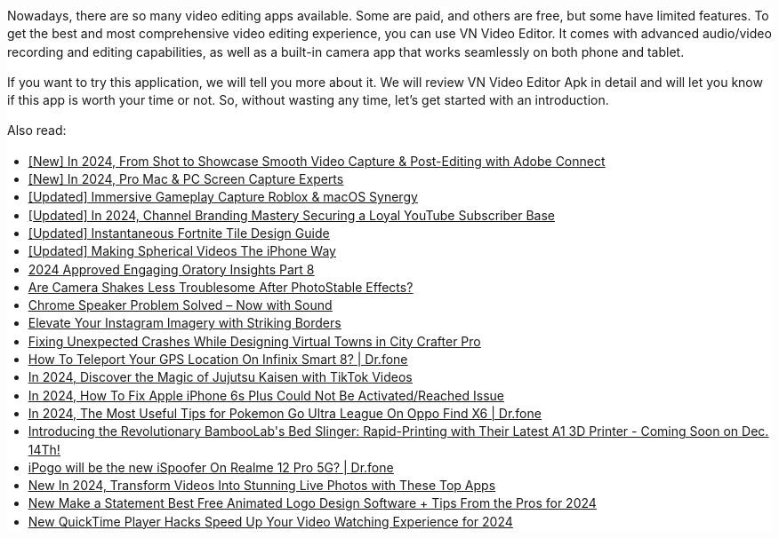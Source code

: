 Nowadays, there are so many video editing apps available. Some are paid, and others are free, but some have limited features. To get the best and most comprehensive video editing experience, you can use VN Video Editor. It comes with advanced audio/video recording and editing capabilities, as well as a built-in camera app that works seamlessly on both phone and tablet.

If you want to try this application, we will tell you more about it. We will review VN Video Editor Apk in detail and will let you know if this app is worth your time or not. So, without wasting any time, let’s get started with an introduction.

<span class="atpl-alsoreadstyle">Also read:</span>
<div><ul>
<li><a href="https://on-screen-recording.techidaily.com/new-in-2024-from-shot-to-showcase-smooth-video-capture-and-post-editing-with-adobe-connect/"><u>[New] In 2024, From Shot to Showcase  Smooth Video Capture & Post-Editing with Adobe Connect</u></a></li>
<li><a href="https://on-screen-recording.techidaily.com/new-in-2024-pro-mac-and-pc-screen-capture-experts/"><u>[New] In 2024, Pro Mac & PC Screen Capture Experts</u></a></li>
<li><a href="https://screen-activity-recording.techidaily.com/updated-immersive-gameplay-capture-roblox-and-macos-synergy/"><u>[Updated] Immersive Gameplay Capture  Roblox & macOS Synergy</u></a></li>
<li><a href="https://facebook-record-videos.techidaily.com/updated-in-2024-channel-branding-mastery-securing-a-loyal-youtube-subscriber-base/"><u>[Updated] In 2024, Channel Branding Mastery  Securing a Loyal YouTube Subscriber Base</u></a></li>
<li><a href="https://facebook-video-share.techidaily.com/updated-instantaneous-fortnite-tile-design-guide/"><u>[Updated] Instantaneous Fortnite Tile Design Guide</u></a></li>
<li><a href="https://extra-skills.techidaily.com/updated-making-spherical-videos-the-iphone-way/"><u>[Updated] Making Spherical Videos  The iPhone Way</u></a></li>
<li><a href="https://screen-activity-recording.techidaily.com/2024-approved-engaging-oratory-insights-part-8/"><u>2024 Approved  Engaging Oratory Insights Part 8</u></a></li>
<li><a href="https://vp-tips.techidaily.com/are-camera-shakes-less-troublesome-after-photostable-effects/"><u>Are Camera Shakes Less Troublesome After PhotoStable Effects?</u></a></li>
<li><a href="https://sound-issues.techidaily.com/1723016620374-chrome-speaker-problem-solved-now-with-sound/"><u>Chrome Speaker Problem Solved – Now with Sound</u></a></li>
<li><a href="https://instagram-clips.techidaily.com/elevate-your-instagram-imagery-with-striking-borders/"><u>Elevate Your Instagram Imagery with Striking Borders</u></a></li>
<li><a href="https://program-issues.techidaily.com/fixing-unexpected-crashes-while-designing-virtual-towns-in-city-crafter-pro/"><u>Fixing Unexpected Crashes While Designing Virtual Towns in City Crafter Pro</u></a></li>
<li><a href="https://change-location.techidaily.com/how-to-teleport-your-gps-location-on-infinix-smart-8-drfone-by-drfone-virtual-android/"><u>How To Teleport Your GPS Location On Infinix Smart 8? | Dr.fone</u></a></li>
<li><a href="https://tiktok-clips.techidaily.com/in-2024-discover-the-magic-of-jujutsu-kaisen-with-tiktok-videos/"><u>In 2024, Discover the Magic of Jujutsu Kaisen with TikTok Videos</u></a></li>
<li><a href="https://activate-lock.techidaily.com/in-2024-how-to-fix-apple-iphone-6s-plus-could-not-be-activatedreached-issue-by-drfone-ios/"><u>In 2024, How To Fix Apple iPhone 6s Plus Could Not Be Activated/Reached Issue</u></a></li>
<li><a href="https://android-pokemon-go.techidaily.com/in-2024-the-most-useful-tips-for-pokemon-go-ultra-league-on-oppo-find-x6-drfone-by-drfone-virtual-android/"><u>In 2024, The Most Useful Tips for Pokemon Go Ultra League On Oppo Find X6 | Dr.fone</u></a></li>
<li><a href="https://hardware-tips.techidaily.com/introducing-the-revolutionary-bamboolabs-bed-slinger-rapid-printing-with-their-latest-a1-3d-printer-coming-soon-on-dec-14th/"><u>Introducing the Revolutionary BambooLab's Bed Slinger: Rapid-Printing with Their Latest A1 3D Printer - Coming Soon on Dec. 14Th!</u></a></li>
<li><a href="https://pokemon-go-android.techidaily.com/ipogo-will-be-the-new-ispoofer-on-realme-12-pro-5g-drfone-by-drfone-virtual-android/"><u>iPogo will be the new iSpoofer On Realme 12 Pro 5G? | Dr.fone</u></a></li>
<li><a href="https://ai-video-tools.techidaily.com/new-in-2024-transform-videos-into-stunning-live-photos-with-these-top-apps/"><u>New In 2024, Transform Videos Into Stunning Live Photos with These Top Apps</u></a></li>
<li><a href="https://ai-video-tools.techidaily.com/new-make-a-statement-best-free-animated-logo-design-software-plus-tips-from-the-pros-for-2024/"><u>New Make a Statement Best Free Animated Logo Design Software + Tips From the Pros for 2024</u></a></li>
<li><a href="https://ai-video-tools.techidaily.com/new-quicktime-player-hacks-speed-up-your-video-watching-experience-for-2024/"><u>New QuickTime Player Hacks Speed Up Your Video Watching Experience for 2024</u></a></li>